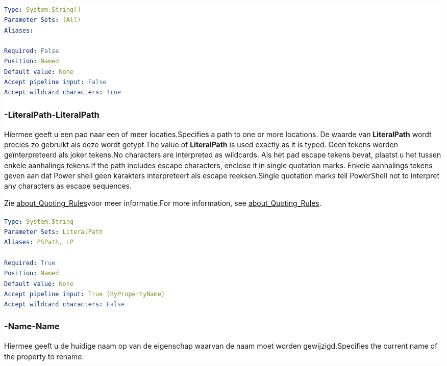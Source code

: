 ```yaml
Type: System.String[]
Parameter Sets: (All)
Aliases:

Required: False
Position: Named
Default value: None
Accept pipeline input: False
Accept wildcard characters: True
```

### <span data-ttu-id="a65a5-141">-LiteralPath</span><span class="sxs-lookup"><span data-stu-id="a65a5-141">-LiteralPath</span></span>

<span data-ttu-id="a65a5-142">Hiermee geeft u een pad naar een of meer locaties.</span><span class="sxs-lookup"><span data-stu-id="a65a5-142">Specifies a path to one or more locations.</span></span> <span data-ttu-id="a65a5-143">De waarde van **LiteralPath** wordt precies zo gebruikt als deze wordt getypt.</span><span class="sxs-lookup"><span data-stu-id="a65a5-143">The value of **LiteralPath** is used exactly as it is typed.</span></span> <span data-ttu-id="a65a5-144">Geen tekens worden geïnterpreteerd als joker tekens.</span><span class="sxs-lookup"><span data-stu-id="a65a5-144">No characters are interpreted as wildcards.</span></span> <span data-ttu-id="a65a5-145">Als het pad escape tekens bevat, plaatst u het tussen enkele aanhalings tekens.</span><span class="sxs-lookup"><span data-stu-id="a65a5-145">If the path includes escape characters, enclose it in single quotation marks.</span></span> <span data-ttu-id="a65a5-146">Enkele aanhalings tekens geven aan dat Power shell geen karakters interpreteert als escape reeksen.</span><span class="sxs-lookup"><span data-stu-id="a65a5-146">Single quotation marks tell PowerShell not to interpret any characters as escape sequences.</span></span>

<span data-ttu-id="a65a5-147">Zie [about_Quoting_Rules](../Microsoft.Powershell.Core/About/about_Quoting_Rules.md)voor meer informatie.</span><span class="sxs-lookup"><span data-stu-id="a65a5-147">For more information, see [about_Quoting_Rules](../Microsoft.Powershell.Core/About/about_Quoting_Rules.md).</span></span>

```yaml
Type: System.String
Parameter Sets: LiteralPath
Aliases: PSPath, LP

Required: True
Position: Named
Default value: None
Accept pipeline input: True (ByPropertyName)
Accept wildcard characters: False
```

### <span data-ttu-id="a65a5-148">-Name</span><span class="sxs-lookup"><span data-stu-id="a65a5-148">-Name</span></span>

<span data-ttu-id="a65a5-149">Hiermee geeft u de huidige naam op van de eigenschap waarvan de naam moet worden gewijzigd.</span><span class="sxs-lookup"><span data-stu-id="a65a5-149">Specifies the current name of the property to rename.</span></span>
